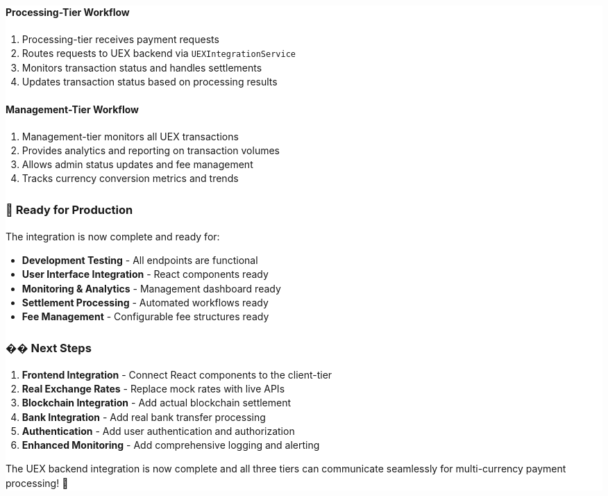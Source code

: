 #### **Processing-Tier Workflow**
1. Processing-tier receives payment requests
2. Routes requests to UEX backend via `UEXIntegrationService`
3. Monitors transaction status and handles settlements
4. Updates transaction status based on processing results

#### **Management-Tier Workflow**
1. Management-tier monitors all UEX transactions
2. Provides analytics and reporting on transaction volumes
3. Allows admin status updates and fee management
4. Tracks currency conversion metrics and trends

### 🚀 **Ready for Production**

The integration is now complete and ready for:

- **Development Testing** - All endpoints are functional
- **User Interface Integration** - React components ready
- **Monitoring & Analytics** - Management dashboard ready
- **Settlement Processing** - Automated workflows ready
- **Fee Management** - Configurable fee structures ready

### �� **Next Steps**

1. **Frontend Integration** - Connect React components to the client-tier
2. **Real Exchange Rates** - Replace mock rates with live APIs
3. **Blockchain Integration** - Add actual blockchain settlement
4. **Bank Integration** - Add real bank transfer processing
5. **Authentication** - Add user authentication and authorization
6. **Enhanced Monitoring** - Add comprehensive logging and alerting

The UEX backend integration is now complete and all three tiers can communicate seamlessly for multi-currency payment processing! 🎉